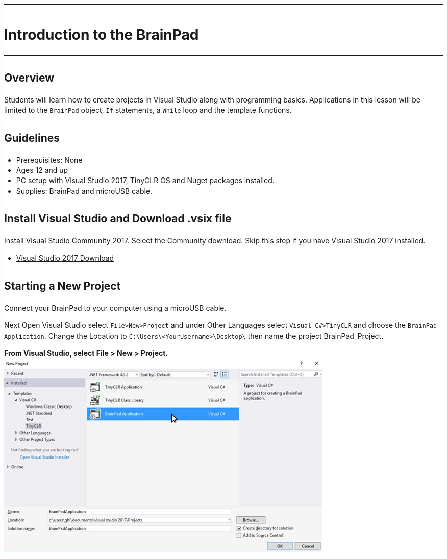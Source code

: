 
___
# Introduction to the BrainPad 
___


## Overview 
Students will learn how to create projects in Visual Studio along with programming basics. Applications in this lesson will be limited to the `BrainPad` object, `If` statements, a `While` loop and the template functions.

## Guidelines 
* Prerequisites: None
* Ages 12 and up
* PC setup with Visual Studio 2017, TinyCLR OS and Nuget packages installed. 
* Supplies: BrainPad and microUSB cable.

## Install Visual Studio and Download .vsix file
Install Visual Studio Community 2017. Select the Community download. Skip this step if you have Visual Studio 2017 installed.
* [Visual Studio 2017 Download](https://www.visualstudio.com/downloads/)


## Starting a New Project
Connect your BrainPad to your computer using a microUSB cable.

Next Open Visual Studio select `File>New>Project` and under Other Languages select `Visual C#>TinyCLR` and choose the `BrainPad Application`. Change the Location to  `C:\Users\<YourUsername>\Desktop\` then name the project BrainPad_Project.


**From Visual Studio, select File > New > Project.**
![Start New Visual C# Project](images/introduction/StartNewVisualCSharpProject.jpg) 
